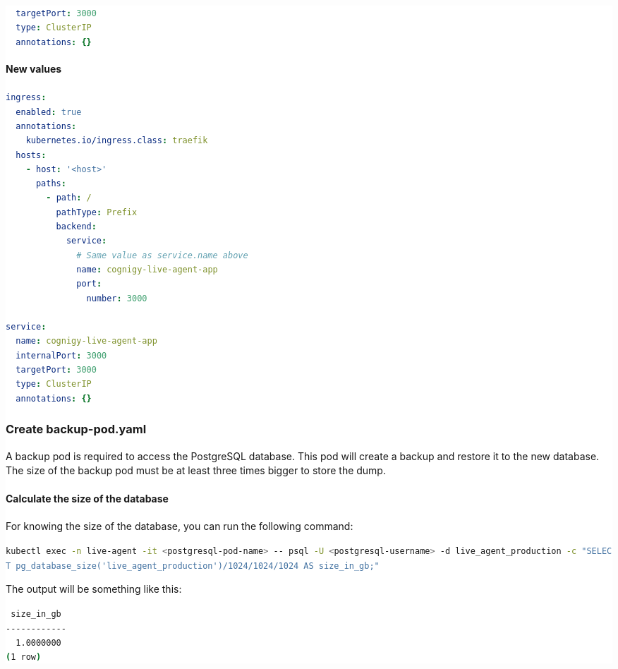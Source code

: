 ```yaml
  targetPort: 3000
  type: ClusterIP
  annotations: {}
```

#### New values

```yaml
ingress:
  enabled: true
  annotations:
    kubernetes.io/ingress.class: traefik
  hosts:
    - host: '<host>'
      paths:
        - path: /
          pathType: Prefix
          backend:
            service:
              # Same value as service.name above
              name: cognigy-live-agent-app
              port:
                number: 3000

service:
  name: cognigy-live-agent-app
  internalPort: 3000
  targetPort: 3000
  type: ClusterIP
  annotations: {}
```

### Create backup-pod.yaml

A backup pod is required to access the PostgreSQL database. This pod will create a backup and restore it to the new database. The size of the backup pod must be at least three times bigger to store the dump.

#### Calculate the size of the database

For knowing the size of the database, you can run the following command:

```sh
kubectl exec -n live-agent -it <postgresql-pod-name> -- psql -U <postgresql-username> -d live_agent_production -c "SELECT pg_database_size('live_agent_production')/1024/1024/1024 AS size_in_gb;"
```

The output will be something like this:

```sh
 size_in_gb
------------
  1.0000000
(1 row)
```
